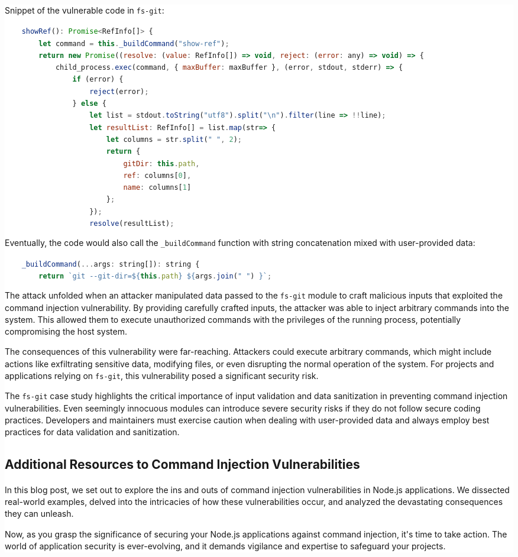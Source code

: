 Snippet of the vulnerable code in `fs-git`:

```js
    showRef(): Promise<RefInfo[]> {
        let command = this._buildCommand("show-ref");
        return new Promise((resolve: (value: RefInfo[]) => void, reject: (error: any) => void) => {
            child_process.exec(command, { maxBuffer: maxBuffer }, (error, stdout, stderr) => {
                if (error) {
                    reject(error);
                } else {
                    let list = stdout.toString("utf8").split("\n").filter(line => !!line);
                    let resultList: RefInfo[] = list.map(str=> {
                        let columns = str.split(" ", 2);
                        return {
                            gitDir: this.path,
                            ref: columns[0],
                            name: columns[1]
                        };
                    });
                    resolve(resultList);
```

Eventually, the code would also call the `_buildCommand` function with string concatenation mixed with user-provided data:

```js
    _buildCommand(...args: string[]): string {
        return `git --git-dir=${this.path} ${args.join(" ") }`;
```

The attack unfolded when an attacker manipulated data passed to the `fs-git` module to craft malicious inputs that exploited the command injection vulnerability. By providing carefully crafted inputs, the attacker was able to inject arbitrary commands into the system. This allowed them to execute unauthorized commands with the privileges of the running process, potentially compromising the host system.

The consequences of this vulnerability were far-reaching. Attackers could execute arbitrary commands, which might include actions like exfiltrating sensitive data, modifying files, or even disrupting the normal operation of the system. For projects and applications relying on `fs-git`, this vulnerability posed a significant security risk.

The `fs-git` case study highlights the critical importance of input validation and data sanitization in preventing command injection vulnerabilities. Even seemingly innocuous modules can introduce severe security risks if they do not follow secure coding practices. Developers and maintainers must exercise caution when dealing with user-provided data and always employ best practices for data validation and sanitization.

##  Additional Resources to Command Injection Vulnerabilities

In this blog post, we set out to explore the ins and outs of command injection vulnerabilities in Node.js applications. We dissected real-world examples, delved into the intricacies of how these vulnerabilities occur, and analyzed the devastating consequences they can unleash.

Now, as you grasp the significance of securing your Node.js applications against command injection, it's time to take action. The world of application security is ever-evolving, and it demands vigilance and expertise to safeguard your projects.
